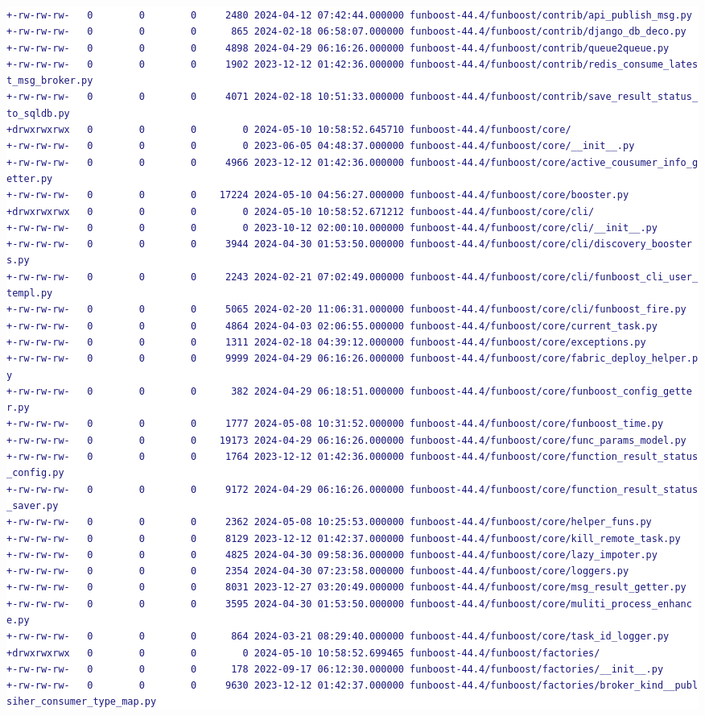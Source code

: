 ```diff
+-rw-rw-rw-   0        0        0     2480 2024-04-12 07:42:44.000000 funboost-44.4/funboost/contrib/api_publish_msg.py
+-rw-rw-rw-   0        0        0      865 2024-02-18 06:58:07.000000 funboost-44.4/funboost/contrib/django_db_deco.py
+-rw-rw-rw-   0        0        0     4898 2024-04-29 06:16:26.000000 funboost-44.4/funboost/contrib/queue2queue.py
+-rw-rw-rw-   0        0        0     1902 2023-12-12 01:42:36.000000 funboost-44.4/funboost/contrib/redis_consume_latest_msg_broker.py
+-rw-rw-rw-   0        0        0     4071 2024-02-18 10:51:33.000000 funboost-44.4/funboost/contrib/save_result_status_to_sqldb.py
+drwxrwxrwx   0        0        0        0 2024-05-10 10:58:52.645710 funboost-44.4/funboost/core/
+-rw-rw-rw-   0        0        0        0 2023-06-05 04:48:37.000000 funboost-44.4/funboost/core/__init__.py
+-rw-rw-rw-   0        0        0     4966 2023-12-12 01:42:36.000000 funboost-44.4/funboost/core/active_cousumer_info_getter.py
+-rw-rw-rw-   0        0        0    17224 2024-05-10 04:56:27.000000 funboost-44.4/funboost/core/booster.py
+drwxrwxrwx   0        0        0        0 2024-05-10 10:58:52.671212 funboost-44.4/funboost/core/cli/
+-rw-rw-rw-   0        0        0        0 2023-10-12 02:00:10.000000 funboost-44.4/funboost/core/cli/__init__.py
+-rw-rw-rw-   0        0        0     3944 2024-04-30 01:53:50.000000 funboost-44.4/funboost/core/cli/discovery_boosters.py
+-rw-rw-rw-   0        0        0     2243 2024-02-21 07:02:49.000000 funboost-44.4/funboost/core/cli/funboost_cli_user_templ.py
+-rw-rw-rw-   0        0        0     5065 2024-02-20 11:06:31.000000 funboost-44.4/funboost/core/cli/funboost_fire.py
+-rw-rw-rw-   0        0        0     4864 2024-04-03 02:06:55.000000 funboost-44.4/funboost/core/current_task.py
+-rw-rw-rw-   0        0        0     1311 2024-02-18 04:39:12.000000 funboost-44.4/funboost/core/exceptions.py
+-rw-rw-rw-   0        0        0     9999 2024-04-29 06:16:26.000000 funboost-44.4/funboost/core/fabric_deploy_helper.py
+-rw-rw-rw-   0        0        0      382 2024-04-29 06:18:51.000000 funboost-44.4/funboost/core/funboost_config_getter.py
+-rw-rw-rw-   0        0        0     1777 2024-05-08 10:31:52.000000 funboost-44.4/funboost/core/funboost_time.py
+-rw-rw-rw-   0        0        0    19173 2024-04-29 06:16:26.000000 funboost-44.4/funboost/core/func_params_model.py
+-rw-rw-rw-   0        0        0     1764 2023-12-12 01:42:36.000000 funboost-44.4/funboost/core/function_result_status_config.py
+-rw-rw-rw-   0        0        0     9172 2024-04-29 06:16:26.000000 funboost-44.4/funboost/core/function_result_status_saver.py
+-rw-rw-rw-   0        0        0     2362 2024-05-08 10:25:53.000000 funboost-44.4/funboost/core/helper_funs.py
+-rw-rw-rw-   0        0        0     8129 2023-12-12 01:42:37.000000 funboost-44.4/funboost/core/kill_remote_task.py
+-rw-rw-rw-   0        0        0     4825 2024-04-30 09:58:36.000000 funboost-44.4/funboost/core/lazy_impoter.py
+-rw-rw-rw-   0        0        0     2354 2024-04-30 07:23:58.000000 funboost-44.4/funboost/core/loggers.py
+-rw-rw-rw-   0        0        0     8031 2023-12-27 03:20:49.000000 funboost-44.4/funboost/core/msg_result_getter.py
+-rw-rw-rw-   0        0        0     3595 2024-04-30 01:53:50.000000 funboost-44.4/funboost/core/muliti_process_enhance.py
+-rw-rw-rw-   0        0        0      864 2024-03-21 08:29:40.000000 funboost-44.4/funboost/core/task_id_logger.py
+drwxrwxrwx   0        0        0        0 2024-05-10 10:58:52.699465 funboost-44.4/funboost/factories/
+-rw-rw-rw-   0        0        0      178 2022-09-17 06:12:30.000000 funboost-44.4/funboost/factories/__init__.py
+-rw-rw-rw-   0        0        0     9630 2023-12-12 01:42:37.000000 funboost-44.4/funboost/factories/broker_kind__publsiher_consumer_type_map.py
```